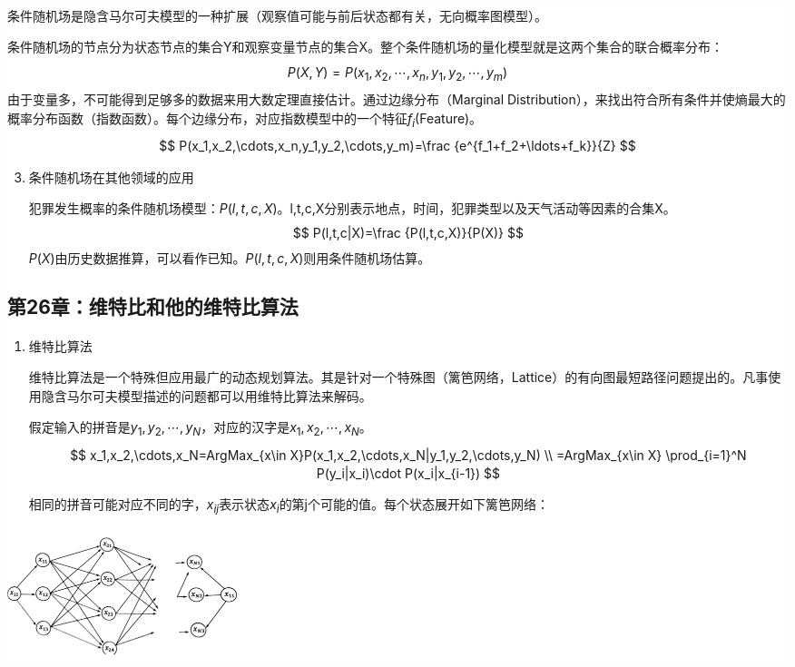    条件随机场是隐含马尔可夫模型的一种扩展（观察值可能与前后状态都有关，无向概率图模型）。

   条件随机场的节点分为状态节点的集合Y和观察变量节点的集合X。整个条件随机场的量化模型就是这两个集合的联合概率分布：
   $$
   P(X,Y)=P(x_1,x_2,\cdots,x_n,y_1,y_2,\cdots,y_m)
   $$
   由于变量多，不可能得到足够多的数据来用大数定理直接估计。通过边缘分布（Marginal Distribution），来找出符合所有条件并使熵最大的概率分布函数（指数函数）。每个边缘分布，对应指数模型中的一个特征$f_i$(Feature)。
   $$
   P(x_1,x_2,\cdots,x_n,y_1,y_2,\cdots,y_m)=\frac {e^{f_1+f_2+\ldots+f_k}}{Z}
   $$

3. 条件随机场在其他领域的应用

   犯罪发生概率的条件随机场模型：$P(l,t,c,X)$。l,t,c,X分别表示地点，时间，犯罪类型以及天气活动等因素的合集X。
   $$
   P(l,t,c|X)=\frac {P(l,t,c,X)}{P(X)}
   $$
   $P(X)$由历史数据推算，可以看作已知。$P(l,t,c,X)$则用条件随机场估算。






## 第26章：维特比和他的维特比算法

1. 维特比算法

   维特比算法是一个特殊但应用最广的动态规划算法。其是针对一个特殊图（篱笆网络，Lattice）的有向图最短路径问题提出的。凡事使用隐含马尔可夫模型描述的问题都可以用维特比算法来解码。

   假定输入的拼音是$y_1,y_2,\cdots,y_N$，对应的汉字是$x_1,x_2,\cdots,x_N$。
   $$
   x_1,x_2,\cdots,x_N=ArgMax_{x\in X}P(x_1,x_2,\cdots,x_N|y_1,y_2,\cdots,y_N) \\ =ArgMax_{x\in X} \prod_{i=1}^N P(y_i|x_i)\cdot P(x_i|x_{i-1})
   $$





   相同的拼音可能对应不同的字，$x_{ij}$表示状态$x_i$的第j个可能的值。每个状态展开如下篱笆网络：

<img src="\reference\lattice.jpeg" style="zoom:25%">
